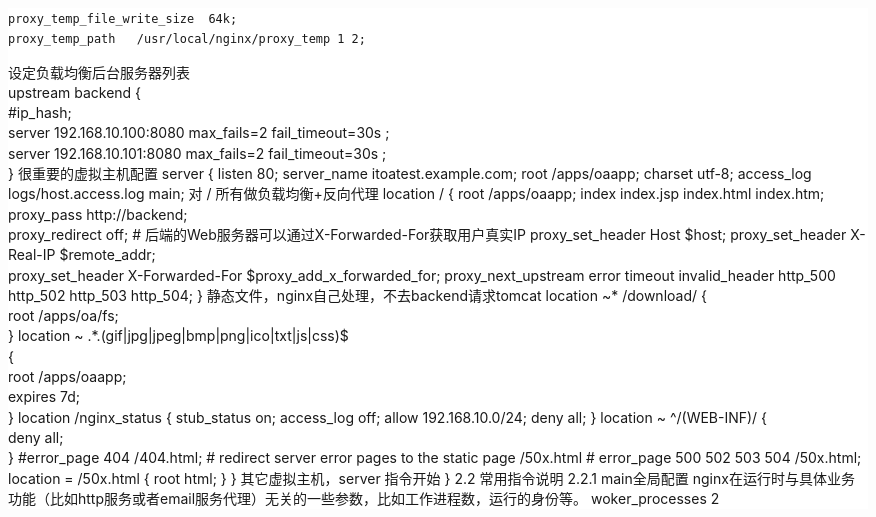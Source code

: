     proxy_temp_file_write_size  64k;
    proxy_temp_path   /usr/local/nginx/proxy_temp 1 2;
设定负载均衡后台服务器列表  
    upstream  backend  {  
              #ip_hash;  
              server   192.168.10.100:8080 max_fails=2 fail_timeout=30s ;  
              server   192.168.10.101:8080 max_fails=2 fail_timeout=30s ;  
    }
很重要的虚拟主机配置
    server {
        listen       80;
        server_name  itoatest.example.com;
        root   /apps/oaapp;
        charset utf-8;
        access_log  logs/host.access.log  main;
对 / 所有做负载均衡+反向代理
        location / {
            root   /apps/oaapp;
            index  index.jsp index.html index.htm;
            proxy_pass        http://backend;  
            proxy_redirect off;
            # 后端的Web服务器可以通过X-Forwarded-For获取用户真实IP
            proxy_set_header  Host  $host;
            proxy_set_header  X-Real-IP  $remote_addr;  
            proxy_set_header  X-Forwarded-For  $proxy_add_x_forwarded_for;
            proxy_next_upstream error timeout invalid_header http_500 http_502 http_503 http_504;
        }
静态文件，nginx自己处理，不去backend请求tomcat
        location  ~* /download/ {  
            root /apps/oa/fs;  
        }
        location ~ .*\.(gif|jpg|jpeg|bmp|png|ico|txt|js|css)$  
        {  
            root /apps/oaapp;  
            expires      7d;  
        }
        location /nginx_status {
            stub_status on;
            access_log off;
            allow 192.168.10.0/24;
            deny all;
        }
        location ~ ^/(WEB-INF)/ {  
            deny all;  
        }
        #error_page  404              /404.html;
        # redirect server error pages to the static page /50x.html
        #
        error_page   500 502 503 504  /50x.html;
        location = /50x.html {
            root   html;
        }
    }
其它虚拟主机，server 指令开始
}
2.2 常用指令说明
2.2.1 main全局配置
nginx在运行时与具体业务功能（比如http服务或者email服务代理）无关的一些参数，比如工作进程数，运行的身份等。
woker_processes 2